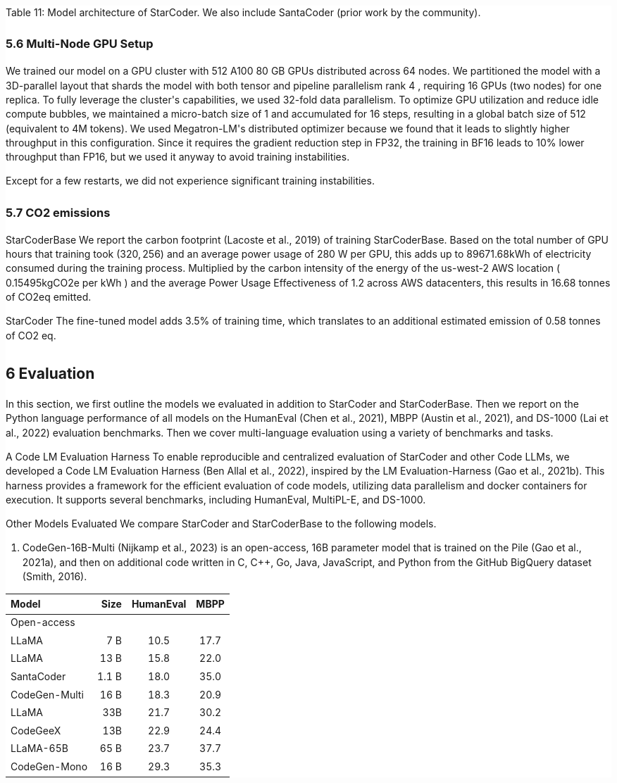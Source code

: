 Table 11: Model architecture of StarCoder. We also include SantaCoder (prior work by the community).

### 5.6 Multi-Node GPU Setup

We trained our model on a GPU cluster with 512 A100 80 GB GPUs distributed across 64 nodes. We partitioned the model with a 3D-parallel layout that shards the model with both tensor and pipeline parallelism rank 4 , requiring 16 GPUs (two nodes) for one replica. To fully leverage the cluster's capabilities, we used 32-fold data parallelism. To optimize GPU utilization and reduce idle compute bubbles, we maintained a micro-batch size of 1 and accumulated for 16 steps, resulting in a global batch size of 512 (equivalent to 4M tokens). We used Megatron-LM's distributed optimizer because we found that it leads to slightly higher throughput in this configuration. Since it requires the gradient reduction step in FP32, the training in BF16 leads to $10 \%$ lower throughput than FP16, but we used it anyway to avoid training instabilities.

Except for a few restarts, we did not experience significant training instabilities.

### 5.7 CO2 emissions

StarCoderBase We report the carbon footprint (Lacoste et al., 2019) of training StarCoderBase. Based on the total number of GPU hours that training took $(320,256)$ and an average power usage of $280 \mathrm{~W}$ per GPU, this adds up to $89671.68 \mathrm{kWh}$ of electricity consumed during the training process. Multiplied by the carbon intensity of the energy of the us-west-2 AWS location ( $0.15495 \mathrm{kgCO} 2 \mathrm{e}$ per $\mathrm{kWh}$ ) and the average Power Usage Effectiveness of 1.2 across AWS datacenters, this results in 16.68 tonnes of CO2eq emitted.

StarCoder The fine-tuned model adds $3.5 \%$ of training time, which translates to an additional estimated emission of 0.58 tonnes of $\mathrm{CO} 2$ eq.

## 6 Evaluation

In this section, we first outline the models we evaluated in addition to StarCoder and StarCoderBase. Then we report on the Python language performance of all models on the HumanEval (Chen et al., 2021), MBPP (Austin et al., 2021), and DS-1000 (Lai et al., 2022) evaluation benchmarks. Then we cover multi-language evaluation using a variety of benchmarks and tasks.

A Code LM Evaluation Harness To enable reproducible and centralized evaluation of StarCoder and other Code LLMs, we developed a Code LM Evaluation Harness (Ben Allal et al., 2022), inspired by the LM Evaluation-Harness (Gao et al., 2021b). This harness provides a framework for the efficient evaluation of code models, utilizing data parallelism and docker containers for execution. It supports several benchmarks, including HumanEval, MultiPL-E, and DS-1000.

Other Models Evaluated We compare StarCoder and StarCoderBase to the following models.

1. CodeGen-16B-Multi (Nijkamp et al., 2023) is an open-access, 16B parameter model that is trained on the Pile (Gao et al., 2021a), and then on additional code written in C, C++, Go, Java, JavaScript, and Python from the GitHub BigQuery dataset (Smith, 2016).

| Model | Size | HumanEval | MBPP |
| :--- | ---: | :---: | :---: |
| Open-access |  |  |  |
| LLaMA | $7 \mathrm{~B}$ | 10.5 | 17.7 |
| LLaMA | $13 \mathrm{~B}$ | 15.8 | 22.0 |
| SantaCoder | $1.1 \mathrm{~B}$ | 18.0 | 35.0 |
| CodeGen-Multi | $16 \mathrm{~B}$ | 18.3 | 20.9 |
| LLaMA | 33B | 21.7 | 30.2 |
| CodeGeeX | 13B | 22.9 | 24.4 |
| LLaMA-65B | $65 \mathrm{~B}$ | 23.7 | 37.7 |
| CodeGen-Mono | $16 \mathrm{~B}$ | 29.3 | 35.3 |